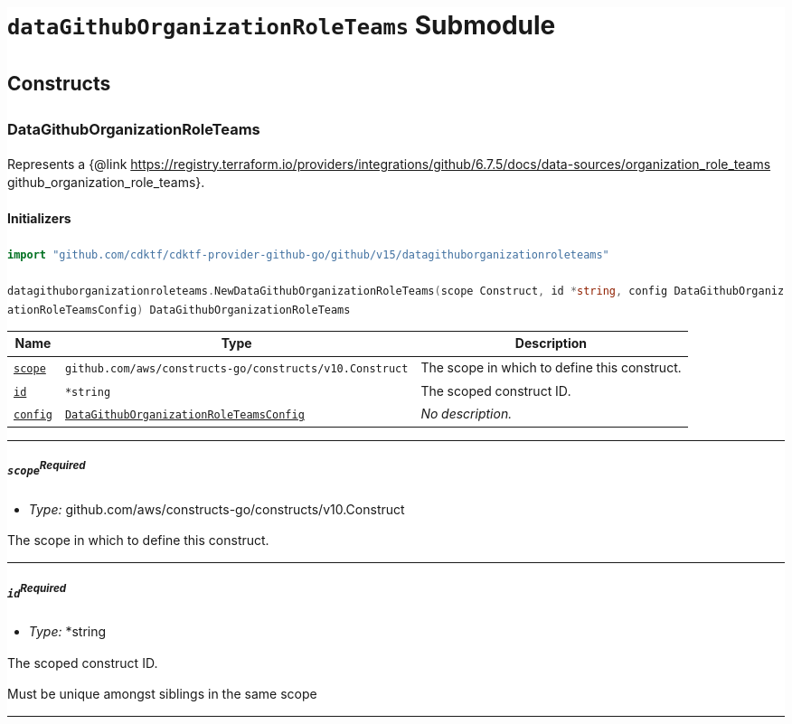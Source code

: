 # `dataGithubOrganizationRoleTeams` Submodule <a name="`dataGithubOrganizationRoleTeams` Submodule" id="@cdktf/provider-github.dataGithubOrganizationRoleTeams"></a>

## Constructs <a name="Constructs" id="Constructs"></a>

### DataGithubOrganizationRoleTeams <a name="DataGithubOrganizationRoleTeams" id="@cdktf/provider-github.dataGithubOrganizationRoleTeams.DataGithubOrganizationRoleTeams"></a>

Represents a {@link https://registry.terraform.io/providers/integrations/github/6.7.5/docs/data-sources/organization_role_teams github_organization_role_teams}.

#### Initializers <a name="Initializers" id="@cdktf/provider-github.dataGithubOrganizationRoleTeams.DataGithubOrganizationRoleTeams.Initializer"></a>

```go
import "github.com/cdktf/cdktf-provider-github-go/github/v15/datagithuborganizationroleteams"

datagithuborganizationroleteams.NewDataGithubOrganizationRoleTeams(scope Construct, id *string, config DataGithubOrganizationRoleTeamsConfig) DataGithubOrganizationRoleTeams
```

| **Name** | **Type** | **Description** |
| --- | --- | --- |
| <code><a href="#@cdktf/provider-github.dataGithubOrganizationRoleTeams.DataGithubOrganizationRoleTeams.Initializer.parameter.scope">scope</a></code> | <code>github.com/aws/constructs-go/constructs/v10.Construct</code> | The scope in which to define this construct. |
| <code><a href="#@cdktf/provider-github.dataGithubOrganizationRoleTeams.DataGithubOrganizationRoleTeams.Initializer.parameter.id">id</a></code> | <code>*string</code> | The scoped construct ID. |
| <code><a href="#@cdktf/provider-github.dataGithubOrganizationRoleTeams.DataGithubOrganizationRoleTeams.Initializer.parameter.config">config</a></code> | <code><a href="#@cdktf/provider-github.dataGithubOrganizationRoleTeams.DataGithubOrganizationRoleTeamsConfig">DataGithubOrganizationRoleTeamsConfig</a></code> | *No description.* |

---

##### `scope`<sup>Required</sup> <a name="scope" id="@cdktf/provider-github.dataGithubOrganizationRoleTeams.DataGithubOrganizationRoleTeams.Initializer.parameter.scope"></a>

- *Type:* github.com/aws/constructs-go/constructs/v10.Construct

The scope in which to define this construct.

---

##### `id`<sup>Required</sup> <a name="id" id="@cdktf/provider-github.dataGithubOrganizationRoleTeams.DataGithubOrganizationRoleTeams.Initializer.parameter.id"></a>

- *Type:* *string

The scoped construct ID.

Must be unique amongst siblings in the same scope

---